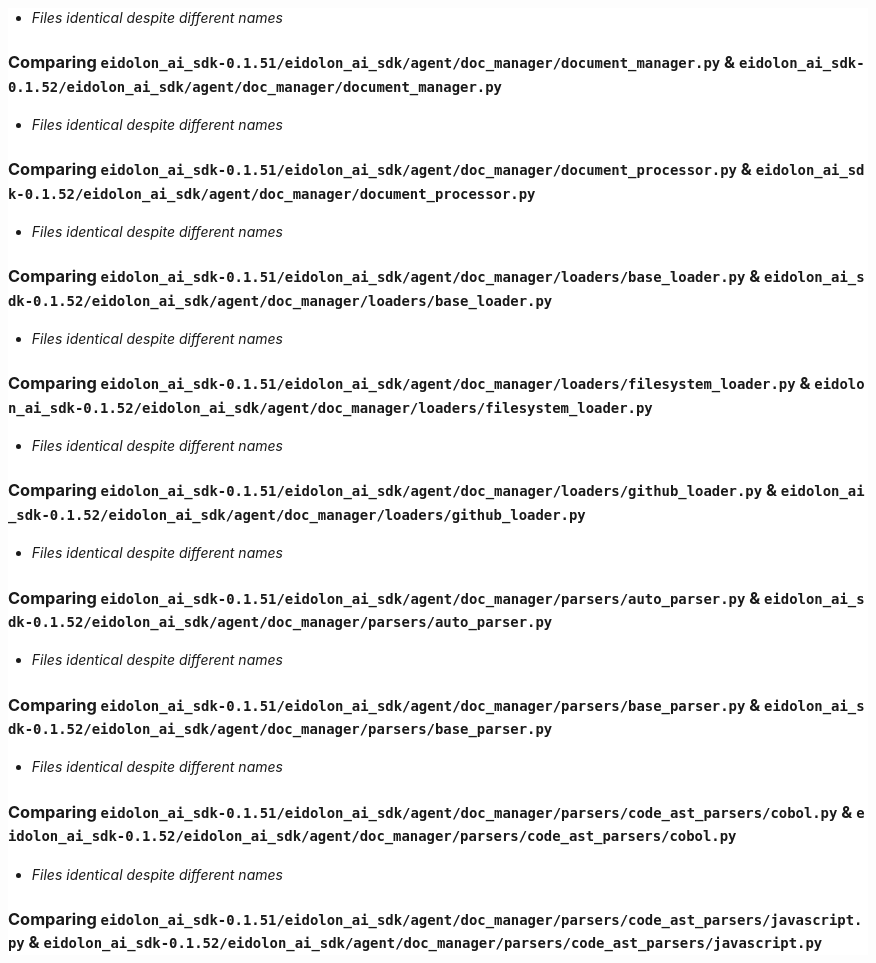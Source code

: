 * *Files identical despite different names*

### Comparing `eidolon_ai_sdk-0.1.51/eidolon_ai_sdk/agent/doc_manager/document_manager.py` & `eidolon_ai_sdk-0.1.52/eidolon_ai_sdk/agent/doc_manager/document_manager.py`

 * *Files identical despite different names*

### Comparing `eidolon_ai_sdk-0.1.51/eidolon_ai_sdk/agent/doc_manager/document_processor.py` & `eidolon_ai_sdk-0.1.52/eidolon_ai_sdk/agent/doc_manager/document_processor.py`

 * *Files identical despite different names*

### Comparing `eidolon_ai_sdk-0.1.51/eidolon_ai_sdk/agent/doc_manager/loaders/base_loader.py` & `eidolon_ai_sdk-0.1.52/eidolon_ai_sdk/agent/doc_manager/loaders/base_loader.py`

 * *Files identical despite different names*

### Comparing `eidolon_ai_sdk-0.1.51/eidolon_ai_sdk/agent/doc_manager/loaders/filesystem_loader.py` & `eidolon_ai_sdk-0.1.52/eidolon_ai_sdk/agent/doc_manager/loaders/filesystem_loader.py`

 * *Files identical despite different names*

### Comparing `eidolon_ai_sdk-0.1.51/eidolon_ai_sdk/agent/doc_manager/loaders/github_loader.py` & `eidolon_ai_sdk-0.1.52/eidolon_ai_sdk/agent/doc_manager/loaders/github_loader.py`

 * *Files identical despite different names*

### Comparing `eidolon_ai_sdk-0.1.51/eidolon_ai_sdk/agent/doc_manager/parsers/auto_parser.py` & `eidolon_ai_sdk-0.1.52/eidolon_ai_sdk/agent/doc_manager/parsers/auto_parser.py`

 * *Files identical despite different names*

### Comparing `eidolon_ai_sdk-0.1.51/eidolon_ai_sdk/agent/doc_manager/parsers/base_parser.py` & `eidolon_ai_sdk-0.1.52/eidolon_ai_sdk/agent/doc_manager/parsers/base_parser.py`

 * *Files identical despite different names*

### Comparing `eidolon_ai_sdk-0.1.51/eidolon_ai_sdk/agent/doc_manager/parsers/code_ast_parsers/cobol.py` & `eidolon_ai_sdk-0.1.52/eidolon_ai_sdk/agent/doc_manager/parsers/code_ast_parsers/cobol.py`

 * *Files identical despite different names*

### Comparing `eidolon_ai_sdk-0.1.51/eidolon_ai_sdk/agent/doc_manager/parsers/code_ast_parsers/javascript.py` & `eidolon_ai_sdk-0.1.52/eidolon_ai_sdk/agent/doc_manager/parsers/code_ast_parsers/javascript.py`
